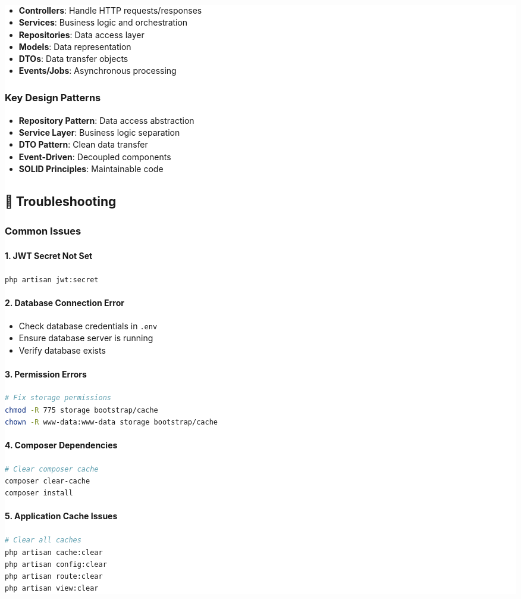 - **Controllers**: Handle HTTP requests/responses
- **Services**: Business logic and orchestration
- **Repositories**: Data access layer
- **Models**: Data representation
- **DTOs**: Data transfer objects
- **Events/Jobs**: Asynchronous processing

### Key Design Patterns

- **Repository Pattern**: Data access abstraction
- **Service Layer**: Business logic separation
- **DTO Pattern**: Clean data transfer
- **Event-Driven**: Decoupled components
- **SOLID Principles**: Maintainable code

## 🔧 Troubleshooting

### Common Issues

#### 1. JWT Secret Not Set
```bash
php artisan jwt:secret
```

#### 2. Database Connection Error
- Check database credentials in `.env`
- Ensure database server is running
- Verify database exists

#### 3. Permission Errors
```bash
# Fix storage permissions
chmod -R 775 storage bootstrap/cache
chown -R www-data:www-data storage bootstrap/cache
```

#### 4. Composer Dependencies
```bash
# Clear composer cache
composer clear-cache
composer install
```

#### 5. Application Cache Issues
```bash
# Clear all caches
php artisan cache:clear
php artisan config:clear
php artisan route:clear
php artisan view:clear
